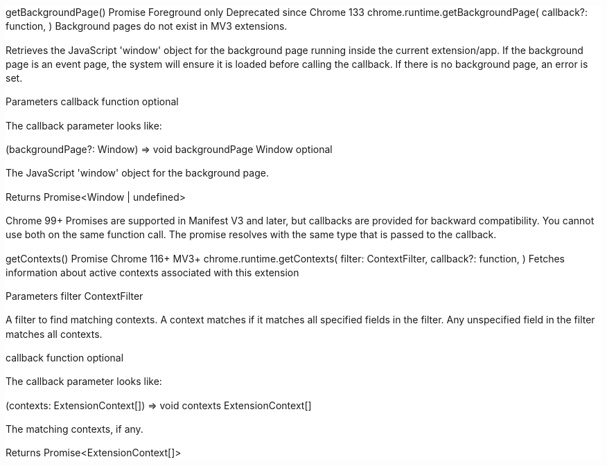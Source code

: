 getBackgroundPage()
Promise Foreground only Deprecated since Chrome 133
chrome.runtime.getBackgroundPage(
  callback?: function,
)
Background pages do not exist in MV3 extensions.

Retrieves the JavaScript 'window' object for the background page running inside the current extension/app. If the background page is an event page, the system will ensure it is loaded before calling the callback. If there is no background page, an error is set.

Parameters
callback
function optional

The callback parameter looks like:

(backgroundPage?: Window) => void
backgroundPage
Window optional

The JavaScript 'window' object for the background page.

Returns
Promise<Window | undefined>

Chrome 99+
Promises are supported in Manifest V3 and later, but callbacks are provided for backward compatibility. You cannot use both on the same function call. The promise resolves with the same type that is passed to the callback.

getContexts()
Promise Chrome 116+ MV3+
chrome.runtime.getContexts(
  filter: ContextFilter,
  callback?: function,
)
Fetches information about active contexts associated with this extension

Parameters
filter
ContextFilter

A filter to find matching contexts. A context matches if it matches all specified fields in the filter. Any unspecified field in the filter matches all contexts.

callback
function optional

The callback parameter looks like:

(contexts: ExtensionContext[]) => void
contexts
ExtensionContext[]

The matching contexts, if any.

Returns
Promise<ExtensionContext[]>
